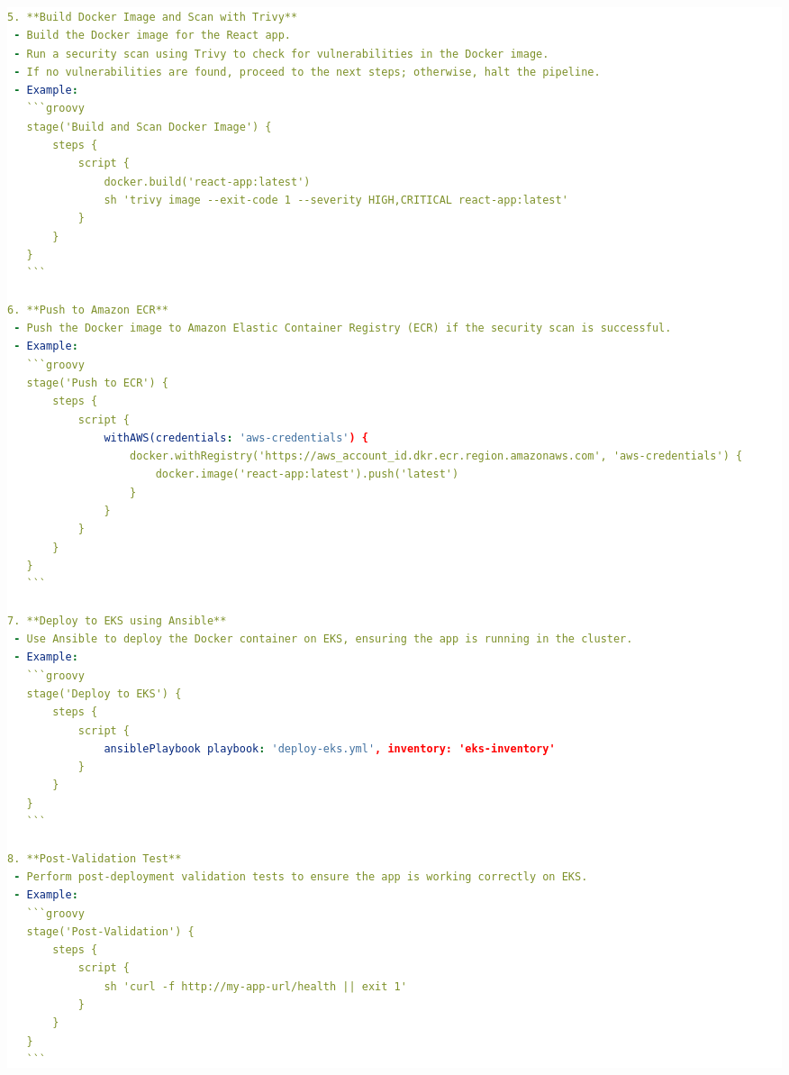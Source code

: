  ```yaml
5. **Build Docker Image and Scan with Trivy**  
   - Build the Docker image for the React app.  
   - Run a security scan using Trivy to check for vulnerabilities in the Docker image.  
   - If no vulnerabilities are found, proceed to the next steps; otherwise, halt the pipeline.  
   - Example:  
     ```groovy
     stage('Build and Scan Docker Image') {
         steps {
             script {
                 docker.build('react-app:latest')
                 sh 'trivy image --exit-code 1 --severity HIGH,CRITICAL react-app:latest'
             }
         }
     }
     ```

6. **Push to Amazon ECR**  
   - Push the Docker image to Amazon Elastic Container Registry (ECR) if the security scan is successful.  
   - Example:  
     ```groovy
     stage('Push to ECR') {
         steps {
             script {
                 withAWS(credentials: 'aws-credentials') {
                     docker.withRegistry('https://aws_account_id.dkr.ecr.region.amazonaws.com', 'aws-credentials') {
                         docker.image('react-app:latest').push('latest')
                     }
                 }
             }
         }
     }
     ```

7. **Deploy to EKS using Ansible**  
   - Use Ansible to deploy the Docker container on EKS, ensuring the app is running in the cluster.  
   - Example:  
     ```groovy
     stage('Deploy to EKS') {
         steps {
             script {
                 ansiblePlaybook playbook: 'deploy-eks.yml', inventory: 'eks-inventory'
             }
         }
     }
     ```

8. **Post-Validation Test**  
   - Perform post-deployment validation tests to ensure the app is working correctly on EKS.  
   - Example:  
     ```groovy
     stage('Post-Validation') {
         steps {
             script {
                 sh 'curl -f http://my-app-url/health || exit 1'
             }
         }
     }
     ```

  ```